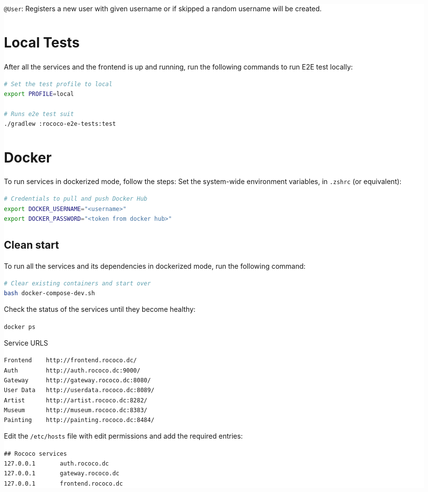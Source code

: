 `@User`: Registers a new user with given username or if skipped a random username will be created.

# Local Tests
After all the services and the frontend is up and running, run the following commands to run E2E test locally:

```bash
# Set the test profile to local
export PROFILE=local

# Runs e2e test suit
./gradlew :rococo-e2e-tests:test
```

# Docker
To run services in dockerized mode, follow the steps:
Set the system-wide environment variables, in `.zshrc` (or equivalent):

```bash
# Credentials to pull and push Docker Hub
export DOCKER_USERNAME="<username>"
export DOCKER_PASSWORD="<token from docker hub>"
```

## Clean start
To run all the services and its dependencies in dockerized mode, run the following command:

```bash
# Clear existing containers and start over
bash docker-compose-dev.sh
```

Check the status of the services until they become healthy:
```bash
docker ps
```

Service URLS
```text
Frontend    http://frontend.rococo.dc/
Auth        http://auth.rococo.dc:9000/
Gateway     http://gateway.rococo.dc:8080/
User Data   http://userdata.rococo.dc:8089/
Artist      http://artist.rococo.dc:8282/
Museum      http://museum.rococo.dc:8383/
Painting    http://painting.rococo.dc:8484/
```

Edit the `/etc/hosts` file with edit permissions and add the required entries:

```text
## Rococo services
127.0.0.1       auth.rococo.dc
127.0.0.1       gateway.rococo.dc
127.0.0.1       frontend.rococo.dc
```
